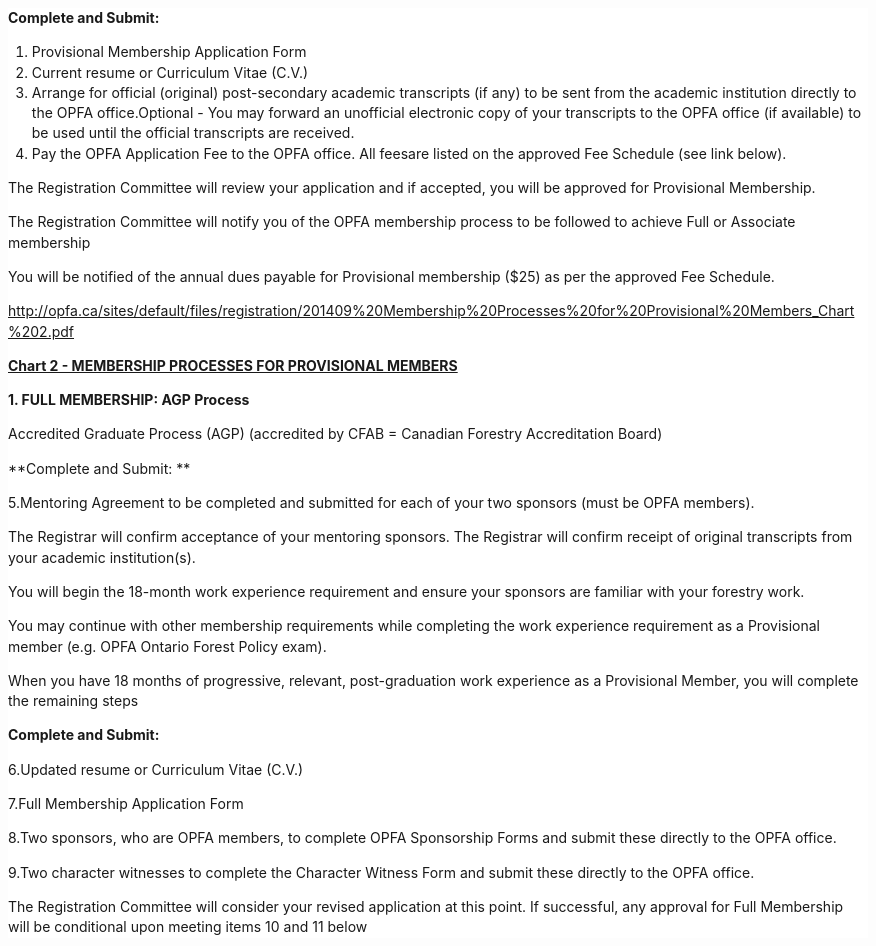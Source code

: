  **Complete and Submit:**

1. Provisional Membership Application Form
2. Current resume or Curriculum Vitae (C.V.)
3. Arrange for official (original) post-secondary academic transcripts (if any) to be sent from the academic institution directly to the OPFA office.Optional - You may forward an unofficial electronic copy of your transcripts to the OPFA office (if available) to be used until the official transcripts are received.
4. Pay the OPFA Application Fee to the OPFA office. All feesare listed on the approved Fee Schedule (see link below).

The Registration Committee will review your application and if accepted, you will be approved for Provisional Membership. 

The Registration Committee will notify you of the OPFA membership process to be followed to achieve Full or Associate membership

You will be notified of the annual dues payable for Provisional membership ($25) as per the approved Fee Schedule.

http://opfa.ca/sites/default/files/registration/201409%20Membership%20Processes%20for%20Provisional%20Members_Chart%202.pdf

**[Chart 2 - MEMBERSHIP PROCESSES FOR PROVISIONAL MEMBERS](http://opfa.ca/sites/default/files/registration/201409%20Membership%20Processes%20for%20Provisional%20Members_Chart%202.pdf)**


**1. FULL MEMBERSHIP: AGP Process**

Accredited Graduate Process (AGP) (accredited by CFAB = Canadian Forestry Accreditation Board)

**Complete and Submit: **

5.Mentoring Agreement to be completed and submitted for each of
your two sponsors (must be OPFA members).

The Registrar will confirm acceptance of your mentoring sponsors. The Registrar will confirm receipt of original transcripts from your academic institution(s).

You will begin the 18-month work experience requirement and ensure your sponsors are familiar with your forestry work.

You may continue with other membership requirements while completing the work experience requirement as a Provisional member (e.g. OPFA Ontario Forest Policy exam).

When you have 18 months of progressive, relevant, post-graduation work experience as a Provisional Member, you will complete the remaining steps

**Complete and Submit:**

6.Updated resume or Curriculum Vitae (C.V.) 

7.Full Membership Application Form 

8.Two sponsors, who are OPFA members, to complete OPFA Sponsorship Forms and submit these directly to the OPFA office.

9.Two character witnesses to complete the Character Witness Form and submit these directly to the OPFA office.

The Registration Committee will consider your revised application at this point. If successful, any approval for Full Membership will be conditional upon meeting items 10 and 11 below
